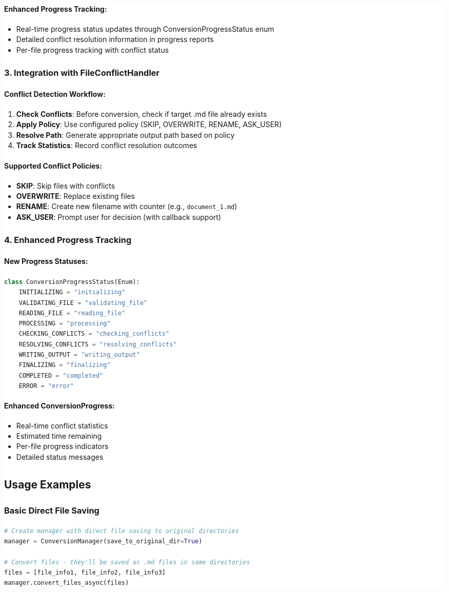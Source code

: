 #### Enhanced Progress Tracking:
- Real-time progress status updates through ConversionProgressStatus enum
- Detailed conflict resolution information in progress reports
- Per-file progress tracking with conflict status

### 3. Integration with FileConflictHandler

#### Conflict Detection Workflow:
1. **Check Conflicts**: Before conversion, check if target .md file already exists
2. **Apply Policy**: Use configured policy (SKIP, OVERWRITE, RENAME, ASK_USER)
3. **Resolve Path**: Generate appropriate output path based on policy
4. **Track Statistics**: Record conflict resolution outcomes

#### Supported Conflict Policies:
- **SKIP**: Skip files with conflicts
- **OVERWRITE**: Replace existing files
- **RENAME**: Create new filename with counter (e.g., `document_1.md`)
- **ASK_USER**: Prompt user for decision (with callback support)

### 4. Enhanced Progress Tracking

#### New Progress Statuses:
```python
class ConversionProgressStatus(Enum):
    INITIALIZING = "initializing"
    VALIDATING_FILE = "validating_file"
    READING_FILE = "reading_file"
    PROCESSING = "processing"
    CHECKING_CONFLICTS = "checking_conflicts"
    RESOLVING_CONFLICTS = "resolving_conflicts"
    WRITING_OUTPUT = "writing_output"
    FINALIZING = "finalizing"
    COMPLETED = "completed"
    ERROR = "error"
```

#### Enhanced ConversionProgress:
- Real-time conflict statistics
- Estimated time remaining
- Per-file progress indicators
- Detailed status messages

## Usage Examples

### Basic Direct File Saving
```python
# Create manager with direct file saving to original directories
manager = ConversionManager(save_to_original_dir=True)

# Convert files - they'll be saved as .md files in same directories
files = [file_info1, file_info2, file_info3]
manager.convert_files_async(files)
```
